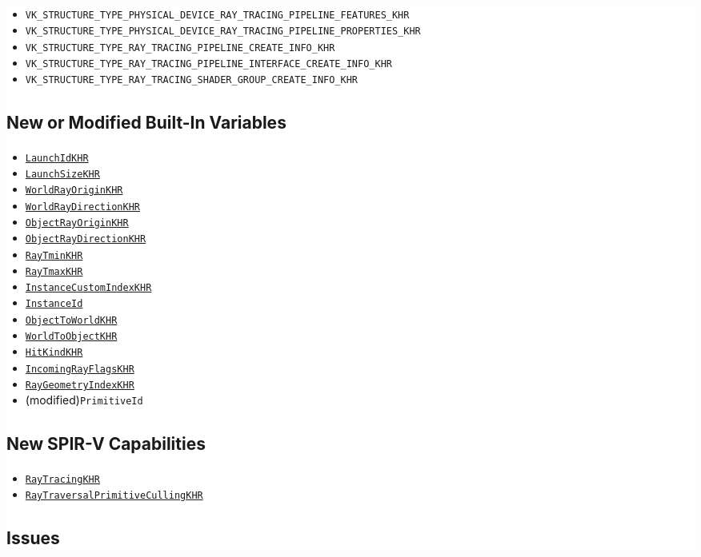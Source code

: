   - `VK_STRUCTURE_TYPE_PHYSICAL_DEVICE_RAY_TRACING_PIPELINE_FEATURES_KHR`
  - `VK_STRUCTURE_TYPE_PHYSICAL_DEVICE_RAY_TRACING_PIPELINE_PROPERTIES_KHR`
  - `VK_STRUCTURE_TYPE_RAY_TRACING_PIPELINE_CREATE_INFO_KHR`
  - `VK_STRUCTURE_TYPE_RAY_TRACING_PIPELINE_INTERFACE_CREATE_INFO_KHR`
  - `VK_STRUCTURE_TYPE_RAY_TRACING_SHADER_GROUP_CREATE_INFO_KHR`

## [](#_new_or_modified_built_in_variables)New or Modified Built-In Variables

- [`LaunchIdKHR`](https://registry.khronos.org/vulkan/specs/latest/html/vkspec.html#interfaces-builtin-variables-launchid)
- [`LaunchSizeKHR`](https://registry.khronos.org/vulkan/specs/latest/html/vkspec.html#interfaces-builtin-variables-launchsize)
- [`WorldRayOriginKHR`](https://registry.khronos.org/vulkan/specs/latest/html/vkspec.html#interfaces-builtin-variables-worldrayorigin)
- [`WorldRayDirectionKHR`](https://registry.khronos.org/vulkan/specs/latest/html/vkspec.html#interfaces-builtin-variables-worldraydirection)
- [`ObjectRayOriginKHR`](https://registry.khronos.org/vulkan/specs/latest/html/vkspec.html#interfaces-builtin-variables-objectrayorigin)
- [`ObjectRayDirectionKHR`](https://registry.khronos.org/vulkan/specs/latest/html/vkspec.html#interfaces-builtin-variables-objectraydirection)
- [`RayTminKHR`](https://registry.khronos.org/vulkan/specs/latest/html/vkspec.html#interfaces-builtin-variables-raytmin)
- [`RayTmaxKHR`](https://registry.khronos.org/vulkan/specs/latest/html/vkspec.html#interfaces-builtin-variables-raytmax)
- [`InstanceCustomIndexKHR`](https://registry.khronos.org/vulkan/specs/latest/html/vkspec.html#interfaces-builtin-variables-instancecustomindex)
- [`InstanceId`](https://registry.khronos.org/vulkan/specs/latest/html/vkspec.html#interfaces-builtin-variables-instanceid)
- [`ObjectToWorldKHR`](https://registry.khronos.org/vulkan/specs/latest/html/vkspec.html#interfaces-builtin-variables-objecttoworld)
- [`WorldToObjectKHR`](https://registry.khronos.org/vulkan/specs/latest/html/vkspec.html#interfaces-builtin-variables-worldtoobject)
- [`HitKindKHR`](https://registry.khronos.org/vulkan/specs/latest/html/vkspec.html#interfaces-builtin-variables-hitkind)
- [`IncomingRayFlagsKHR`](https://registry.khronos.org/vulkan/specs/latest/html/vkspec.html#interfaces-builtin-variables-incomingrayflags)
- [`RayGeometryIndexKHR`](https://registry.khronos.org/vulkan/specs/latest/html/vkspec.html#interfaces-builtin-variables-raygeometryindex)
- (modified)`PrimitiveId`

## [](#_new_spir_v_capabilities)New SPIR-V Capabilities

- [`RayTracingKHR`](https://registry.khronos.org/vulkan/specs/latest/html/vkspec.html#spirvenv-capabilities-table-RayTracingKHR)
- [`RayTraversalPrimitiveCullingKHR`](https://registry.khronos.org/vulkan/specs/latest/html/vkspec.html#spirvenv-capabilities-table-RayTraversalPrimitiveCullingKHR)

## [](#_issues)Issues
